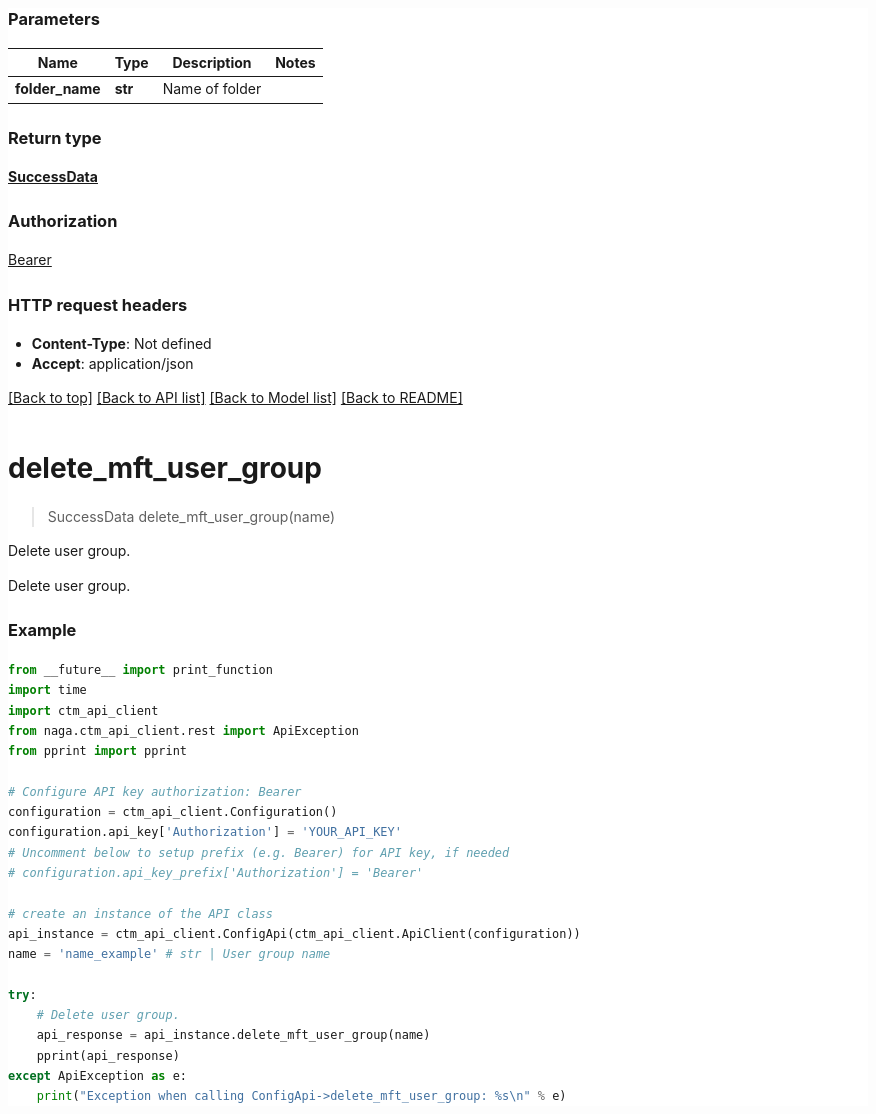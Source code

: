 ### Parameters

Name | Type | Description  | Notes
------------- | ------------- | ------------- | -------------
 **folder_name** | **str**| Name of folder | 

### Return type

[**SuccessData**](SuccessData.md)

### Authorization

[Bearer](../README.md#Bearer)

### HTTP request headers

 - **Content-Type**: Not defined
 - **Accept**: application/json

[[Back to top]](#) [[Back to API list]](../README.md#documentation-for-api-endpoints) [[Back to Model list]](../README.md#documentation-for-models) [[Back to README]](../README.md)

# **delete_mft_user_group**
> SuccessData delete_mft_user_group(name)

Delete user group.

Delete user group.

### Example
```python
from __future__ import print_function
import time
import ctm_api_client
from naga.ctm_api_client.rest import ApiException
from pprint import pprint

# Configure API key authorization: Bearer
configuration = ctm_api_client.Configuration()
configuration.api_key['Authorization'] = 'YOUR_API_KEY'
# Uncomment below to setup prefix (e.g. Bearer) for API key, if needed
# configuration.api_key_prefix['Authorization'] = 'Bearer'

# create an instance of the API class
api_instance = ctm_api_client.ConfigApi(ctm_api_client.ApiClient(configuration))
name = 'name_example' # str | User group name

try:
    # Delete user group.
    api_response = api_instance.delete_mft_user_group(name)
    pprint(api_response)
except ApiException as e:
    print("Exception when calling ConfigApi->delete_mft_user_group: %s\n" % e)
```
